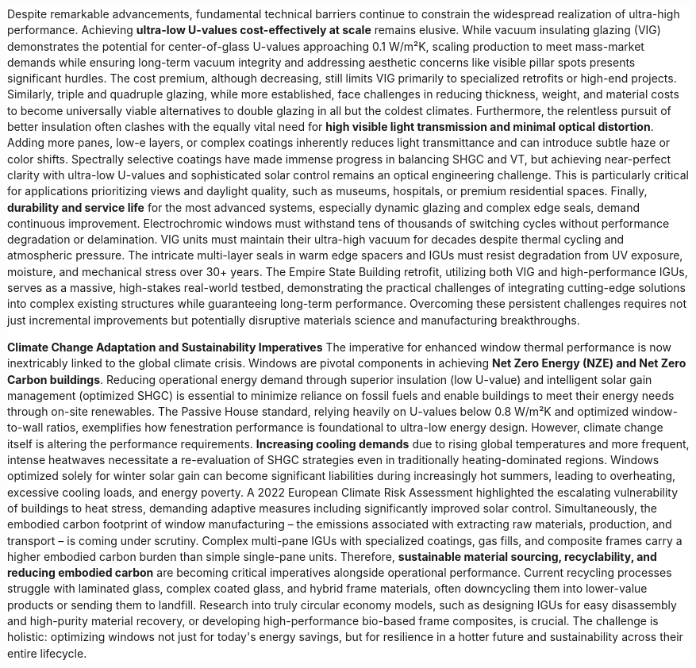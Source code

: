 Despite remarkable advancements, fundamental technical barriers continue to constrain the widespread realization of ultra-high performance. Achieving **ultra-low U-values cost-effectively at scale** remains elusive. While vacuum insulating glazing (VIG) demonstrates the potential for center-of-glass U-values approaching 0.1 W/m²K, scaling production to meet mass-market demands while ensuring long-term vacuum integrity and addressing aesthetic concerns like visible pillar spots presents significant hurdles. The cost premium, although decreasing, still limits VIG primarily to specialized retrofits or high-end projects. Similarly, triple and quadruple glazing, while more established, face challenges in reducing thickness, weight, and material costs to become universally viable alternatives to double glazing in all but the coldest climates. Furthermore, the relentless pursuit of better insulation often clashes with the equally vital need for **high visible light transmission and minimal optical distortion**. Adding more panes, low-e layers, or complex coatings inherently reduces light transmittance and can introduce subtle haze or color shifts. Spectrally selective coatings have made immense progress in balancing SHGC and VT, but achieving near-perfect clarity with ultra-low U-values and sophisticated solar control remains an optical engineering challenge. This is particularly critical for applications prioritizing views and daylight quality, such as museums, hospitals, or premium residential spaces. Finally, **durability and service life** for the most advanced systems, especially dynamic glazing and complex edge seals, demand continuous improvement. Electrochromic windows must withstand tens of thousands of switching cycles without performance degradation or delamination. VIG units must maintain their ultra-high vacuum for decades despite thermal cycling and atmospheric pressure. The intricate multi-layer seals in warm edge spacers and IGUs must resist degradation from UV exposure, moisture, and mechanical stress over 30+ years. The Empire State Building retrofit, utilizing both VIG and high-performance IGUs, serves as a massive, high-stakes real-world testbed, demonstrating the practical challenges of integrating cutting-edge solutions into complex existing structures while guaranteeing long-term performance. Overcoming these persistent challenges requires not just incremental improvements but potentially disruptive materials science and manufacturing breakthroughs.

**Climate Change Adaptation and Sustainability Imperatives**
The imperative for enhanced window thermal performance is now inextricably linked to the global climate crisis. Windows are pivotal components in achieving **Net Zero Energy (NZE) and Net Zero Carbon buildings**. Reducing operational energy demand through superior insulation (low U-value) and intelligent solar gain management (optimized SHGC) is essential to minimize reliance on fossil fuels and enable buildings to meet their energy needs through on-site renewables. The Passive House standard, relying heavily on U-values below 0.8 W/m²K and optimized window-to-wall ratios, exemplifies how fenestration performance is foundational to ultra-low energy design. However, climate change itself is altering the performance requirements. **Increasing cooling demands** due to rising global temperatures and more frequent, intense heatwaves necessitate a re-evaluation of SHGC strategies even in traditionally heating-dominated regions. Windows optimized solely for winter solar gain can become significant liabilities during increasingly hot summers, leading to overheating, excessive cooling loads, and energy poverty. A 2022 European Climate Risk Assessment highlighted the escalating vulnerability of buildings to heat stress, demanding adaptive measures including significantly improved solar control. Simultaneously, the embodied carbon footprint of window manufacturing – the emissions associated with extracting raw materials, production, and transport – is coming under scrutiny. Complex multi-pane IGUs with specialized coatings, gas fills, and composite frames carry a higher embodied carbon burden than simple single-pane units. Therefore, **sustainable material sourcing, recyclability, and reducing embodied carbon** are becoming critical imperatives alongside operational performance. Current recycling processes struggle with laminated glass, complex coated glass, and hybrid frame materials, often downcycling them into lower-value products or sending them to landfill. Research into truly circular economy models, such as designing IGUs for easy disassembly and high-purity material recovery, or developing high-performance bio-based frame composites, is crucial. The challenge is holistic: optimizing windows not just for today's energy savings, but for resilience in a hotter future and sustainability across their entire lifecycle.
